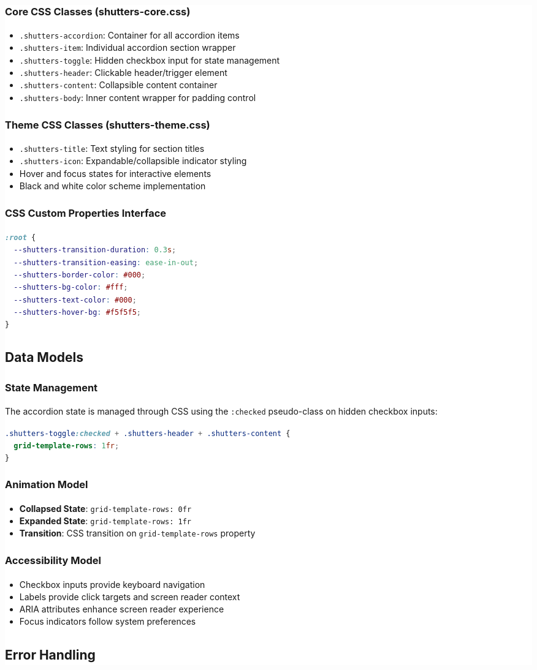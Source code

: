 ### Core CSS Classes (shutters-core.css)
- `.shutters-accordion`: Container for all accordion items
- `.shutters-item`: Individual accordion section wrapper
- `.shutters-toggle`: Hidden checkbox input for state management
- `.shutters-header`: Clickable header/trigger element
- `.shutters-content`: Collapsible content container
- `.shutters-body`: Inner content wrapper for padding control

### Theme CSS Classes (shutters-theme.css)
- `.shutters-title`: Text styling for section titles
- `.shutters-icon`: Expandable/collapsible indicator styling
- Hover and focus states for interactive elements
- Black and white color scheme implementation

### CSS Custom Properties Interface
```css
:root {
  --shutters-transition-duration: 0.3s;
  --shutters-transition-easing: ease-in-out;
  --shutters-border-color: #000;
  --shutters-bg-color: #fff;
  --shutters-text-color: #000;
  --shutters-hover-bg: #f5f5f5;
}
```

## Data Models

### State Management
The accordion state is managed through CSS using the `:checked` pseudo-class on hidden checkbox inputs:

```css
.shutters-toggle:checked + .shutters-header + .shutters-content {
  grid-template-rows: 1fr;
}
```

### Animation Model
- **Collapsed State**: `grid-template-rows: 0fr`
- **Expanded State**: `grid-template-rows: 1fr`
- **Transition**: CSS transition on `grid-template-rows` property

### Accessibility Model
- Checkbox inputs provide keyboard navigation
- Labels provide click targets and screen reader context
- ARIA attributes enhance screen reader experience
- Focus indicators follow system preferences

## Error Handling
